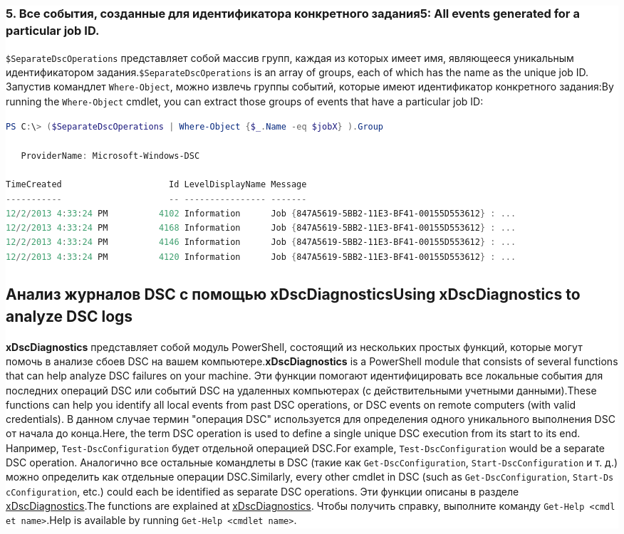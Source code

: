 ### <a name="5-all-events-generated-for-a-particular-job-id"></a><span data-ttu-id="50b5f-169">5\. Все события, созданные для идентификатора конкретного задания</span><span class="sxs-lookup"><span data-stu-id="50b5f-169">5: All events generated for a particular job ID.</span></span>

<span data-ttu-id="50b5f-170">`$SeparateDscOperations` представляет собой массив групп, каждая из которых имеет имя, являющееся уникальным идентификатором задания.</span><span class="sxs-lookup"><span data-stu-id="50b5f-170">`$SeparateDscOperations` is an array of groups, each of which has the name as the unique job ID.</span></span> <span data-ttu-id="50b5f-171">Запустив командлет `Where-Object`, можно извлечь группы событий, которые имеют идентификатор конкретного задания:</span><span class="sxs-lookup"><span data-stu-id="50b5f-171">By running the `Where-Object` cmdlet, you can extract those groups of events that have a particular job ID:</span></span>

```powershell
PS C:\> ($SeparateDscOperations | Where-Object {$_.Name -eq $jobX} ).Group

   ProviderName: Microsoft-Windows-DSC

TimeCreated                     Id LevelDisplayName Message
-----------                     -- ---------------- -------
12/2/2013 4:33:24 PM          4102 Information      Job {847A5619-5BB2-11E3-BF41-00155D553612} : ...
12/2/2013 4:33:24 PM          4168 Information      Job {847A5619-5BB2-11E3-BF41-00155D553612} : ...
12/2/2013 4:33:24 PM          4146 Information      Job {847A5619-5BB2-11E3-BF41-00155D553612} : ...
12/2/2013 4:33:24 PM          4120 Information      Job {847A5619-5BB2-11E3-BF41-00155D553612} : ...
```

## <a name="using-xdscdiagnostics-to-analyze-dsc-logs"></a><span data-ttu-id="50b5f-172">Анализ журналов DSC с помощью xDscDiagnostics</span><span class="sxs-lookup"><span data-stu-id="50b5f-172">Using xDscDiagnostics to analyze DSC logs</span></span>

<span data-ttu-id="50b5f-173">**xDscDiagnostics** представляет собой модуль PowerShell, состоящий из нескольких простых функций, которые могут помочь в анализе сбоев DSC на вашем компьютере.</span><span class="sxs-lookup"><span data-stu-id="50b5f-173">**xDscDiagnostics** is a PowerShell module that consists of several functions that can help analyze DSC failures on your machine.</span></span> <span data-ttu-id="50b5f-174">Эти функции помогают идентифицировать все локальные события для последних операций DSC или событий DSC на удаленных компьютерах (с действительными учетными данными).</span><span class="sxs-lookup"><span data-stu-id="50b5f-174">These functions can help you identify all local events from past DSC operations, or DSC events on remote computers (with valid credentials).</span></span> <span data-ttu-id="50b5f-175">В данном случае термин "операция DSC" используется для определения одного уникального выполнения DSC от начала до конца.</span><span class="sxs-lookup"><span data-stu-id="50b5f-175">Here, the term DSC operation is used to define a single unique DSC execution from its start to its end.</span></span> <span data-ttu-id="50b5f-176">Например, `Test-DscConfiguration` будет отдельной операцией DSC.</span><span class="sxs-lookup"><span data-stu-id="50b5f-176">For example, `Test-DscConfiguration` would be a separate DSC operation.</span></span> <span data-ttu-id="50b5f-177">Аналогично все остальные командлеты в DSC (такие как `Get-DscConfiguration`, `Start-DscConfiguration` и т. д.) можно определить как отдельные операции DSC.</span><span class="sxs-lookup"><span data-stu-id="50b5f-177">Similarly, every other cmdlet in DSC (such as `Get-DscConfiguration`, `Start-DscConfiguration`, etc.) could each be identified as separate DSC operations.</span></span> <span data-ttu-id="50b5f-178">Эти функции описаны в разделе [xDscDiagnostics](https://github.com/PowerShell/xDscDiagnostics).</span><span class="sxs-lookup"><span data-stu-id="50b5f-178">The functions are explained at [xDscDiagnostics](https://github.com/PowerShell/xDscDiagnostics).</span></span> <span data-ttu-id="50b5f-179">Чтобы получить справку, выполните команду `Get-Help <cmdlet name>`.</span><span class="sxs-lookup"><span data-stu-id="50b5f-179">Help is available by running `Get-Help <cmdlet name>`.</span></span>
